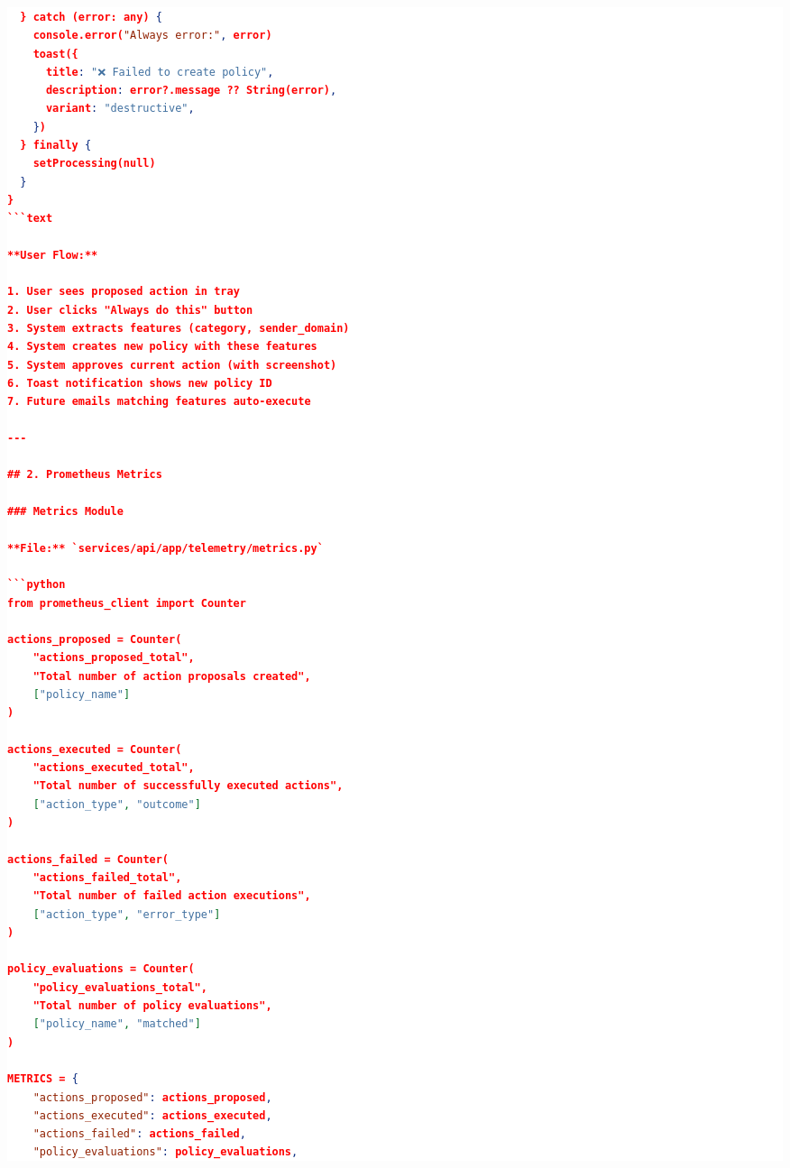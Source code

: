 ```json
  } catch (error: any) {
    console.error("Always error:", error)
    toast({
      title: "❌ Failed to create policy",
      description: error?.message ?? String(error),
      variant: "destructive",
    })
  } finally {
    setProcessing(null)
  }
}
```text

**User Flow:**

1. User sees proposed action in tray
2. User clicks "Always do this" button
3. System extracts features (category, sender_domain)
4. System creates new policy with these features
5. System approves current action (with screenshot)
6. Toast notification shows new policy ID
7. Future emails matching features auto-execute

---

## 2. Prometheus Metrics

### Metrics Module

**File:** `services/api/app/telemetry/metrics.py`

```python
from prometheus_client import Counter

actions_proposed = Counter(
    "actions_proposed_total",
    "Total number of action proposals created",
    ["policy_name"]
)

actions_executed = Counter(
    "actions_executed_total", 
    "Total number of successfully executed actions",
    ["action_type", "outcome"]
)

actions_failed = Counter(
    "actions_failed_total",
    "Total number of failed action executions",
    ["action_type", "error_type"]
)

policy_evaluations = Counter(
    "policy_evaluations_total",
    "Total number of policy evaluations",
    ["policy_name", "matched"]
)

METRICS = {
    "actions_proposed": actions_proposed,
    "actions_executed": actions_executed,
    "actions_failed": actions_failed,
    "policy_evaluations": policy_evaluations,
```